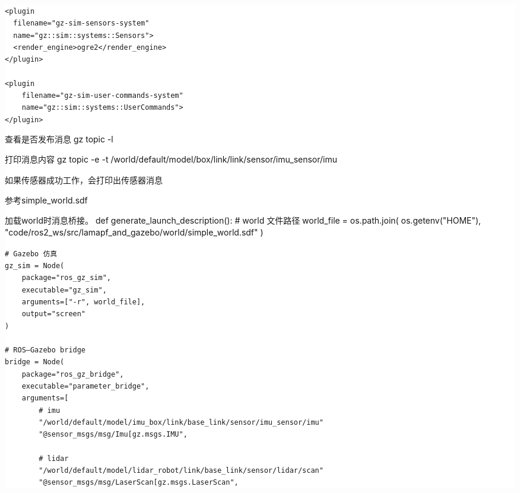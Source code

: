     <plugin
      filename="gz-sim-sensors-system"
      name="gz::sim::systems::Sensors">
      <render_engine>ogre2</render_engine>
    </plugin>

    <plugin
        filename="gz-sim-user-commands-system"
        name="gz::sim::systems::UserCommands">
    </plugin>


查看是否发布消息
gz topic -l

打印消息内容
gz topic -e -t /world/default/model/box/link/link/sensor/imu_sensor/imu

如果传感器成功工作，会打印出传感器消息

参考simple_world.sdf

加载world时消息桥接。
def generate_launch_description():
    # world 文件路径
    world_file = os.path.join(
        os.getenv("HOME"), "code/ros2_ws/src/lamapf_and_gazebo/world/simple_world.sdf"
    )

    # Gazebo 仿真
    gz_sim = Node(
        package="ros_gz_sim",
        executable="gz_sim",
        arguments=["-r", world_file],
        output="screen"
    )

    # ROS–Gazebo bridge
    bridge = Node(
        package="ros_gz_bridge",
        executable="parameter_bridge",
        arguments=[
            # imu
            "/world/default/model/imu_box/link/base_link/sensor/imu_sensor/imu"
            "@sensor_msgs/msg/Imu[gz.msgs.IMU",

            # lidar
            "/world/default/model/lidar_robot/link/base_link/sensor/lidar/scan"
            "@sensor_msgs/msg/LaserScan[gz.msgs.LaserScan",

